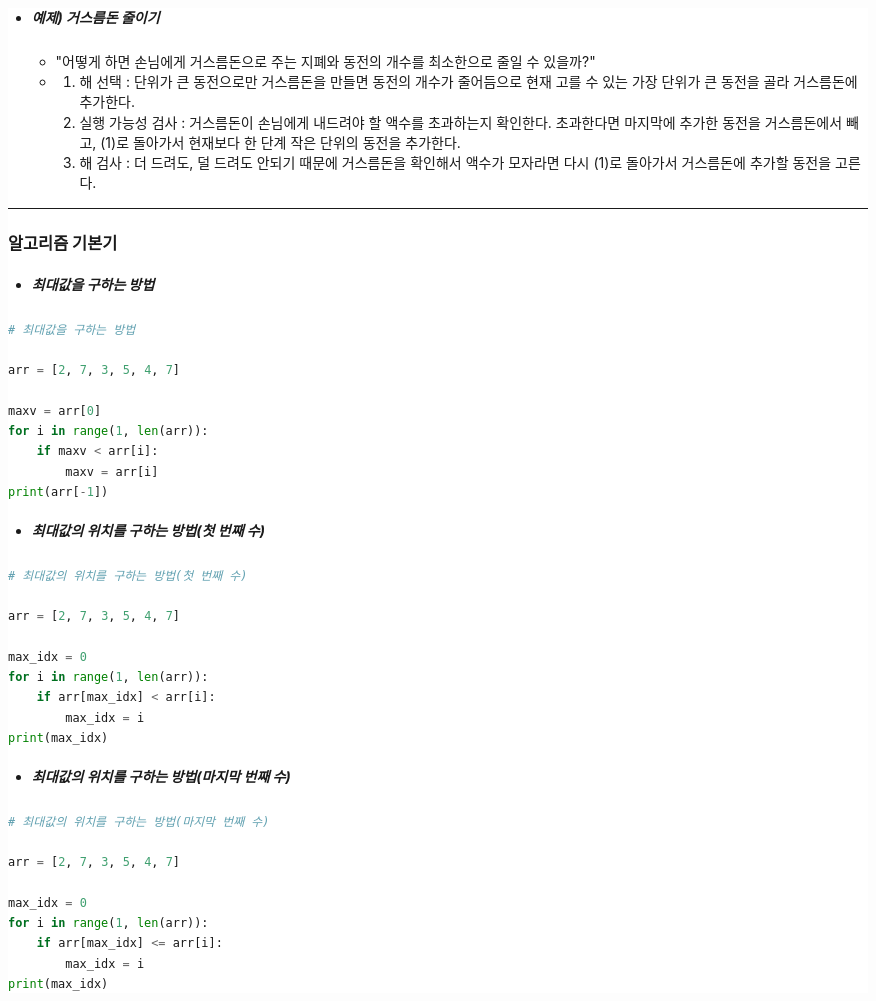 

- ##### 예제) 거스름돈 줄이기 

  - "어떻게 하면 손님에게 거스름돈으로 주는 지폐와 동전의 개수를 최소한으로 줄일 수 있을까?"
  - 1. 해 선택 : 단위가 큰 동전으로만 거스름돈을 만들면 동전의 개수가 줄어듬으로 현재 고를 수 있는 가장 단위가 큰 동전을 골라 거스름돈에 추가한다.
    2. 실행 가능성 검사 : 거스름돈이 손님에게 내드려야 할 액수를 초과하는지 확인한다. 초과한다면 마지막에 추가한 동전을 거스름돈에서 빼고, (1)로 돌아가서 현재보다 한 단계 작은 단위의 동전을 추가한다.
    3. 해 검사 : 더 드려도, 덜 드려도 안되기 때문에 거스름돈을 확인해서 액수가 모자라면 다시 (1)로 돌아가서 거스름돈에 추가할 동전을 고른다.



---



### 알고리즘 기본기

- ##### 최대값을 구하는 방법

```python
# 최대값을 구하는 방법

arr = [2, 7, 3, 5, 4, 7]

maxv = arr[0]
for i in range(1, len(arr)):
    if maxv < arr[i]:
        maxv = arr[i]
print(arr[-1])
```



- ##### 최대값의 위치를 구하는 방법(첫 번째 수)

```python
# 최대값의 위치를 구하는 방법(첫 번째 수)

arr = [2, 7, 3, 5, 4, 7]

max_idx = 0
for i in range(1, len(arr)):
    if arr[max_idx] < arr[i]:
        max_idx = i
print(max_idx)
```



- ##### 최대값의 위치를 구하는 방법(마지막 번째 수)

```python
# 최대값의 위치를 구하는 방법(마지막 번째 수)

arr = [2, 7, 3, 5, 4, 7]

max_idx = 0
for i in range(1, len(arr)):
    if arr[max_idx] <= arr[i]:
        max_idx = i
print(max_idx)
```

